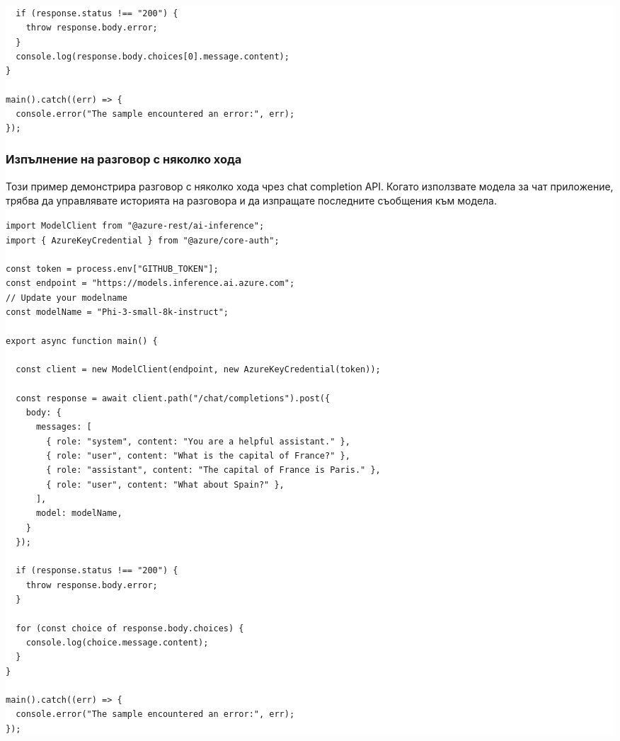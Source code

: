 ```
  if (response.status !== "200") {
    throw response.body.error;
  }
  console.log(response.body.choices[0].message.content);
}

main().catch((err) => {
  console.error("The sample encountered an error:", err);
});
```

### Изпълнение на разговор с няколко хода

Този пример демонстрира разговор с няколко хода чрез chat completion API. Когато използвате модела за чат приложение, трябва да управлявате историята на разговора и да изпращате последните съобщения към модела.

```
import ModelClient from "@azure-rest/ai-inference";
import { AzureKeyCredential } from "@azure/core-auth";

const token = process.env["GITHUB_TOKEN"];
const endpoint = "https://models.inference.ai.azure.com";
// Update your modelname
const modelName = "Phi-3-small-8k-instruct";

export async function main() {

  const client = new ModelClient(endpoint, new AzureKeyCredential(token));

  const response = await client.path("/chat/completions").post({
    body: {
      messages: [
        { role: "system", content: "You are a helpful assistant." },
        { role: "user", content: "What is the capital of France?" },
        { role: "assistant", content: "The capital of France is Paris." },
        { role: "user", content: "What about Spain?" },
      ],
      model: modelName,
    }
  });

  if (response.status !== "200") {
    throw response.body.error;
  }

  for (const choice of response.body.choices) {
    console.log(choice.message.content);
  }
}

main().catch((err) => {
  console.error("The sample encountered an error:", err);
});
```
